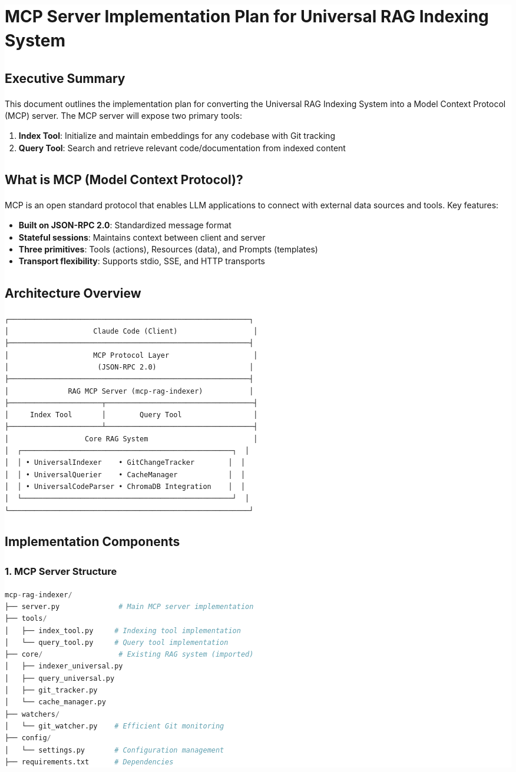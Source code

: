 # MCP Server Implementation Plan for Universal RAG Indexing System

## Executive Summary

This document outlines the implementation plan for converting the Universal RAG Indexing System into a Model Context Protocol (MCP) server. The MCP server will expose two primary tools:
1. **Index Tool**: Initialize and maintain embeddings for any codebase with Git tracking
2. **Query Tool**: Search and retrieve relevant code/documentation from indexed content

## What is MCP (Model Context Protocol)?

MCP is an open standard protocol that enables LLM applications to connect with external data sources and tools. Key features:
- **Built on JSON-RPC 2.0**: Standardized message format
- **Stateful sessions**: Maintains context between client and server
- **Three primitives**: Tools (actions), Resources (data), and Prompts (templates)
- **Transport flexibility**: Supports stdio, SSE, and HTTP transports

## Architecture Overview

```
┌─────────────────────────────────────────────────────────┐
│                    Claude Code (Client)                  │
├─────────────────────────────────────────────────────────┤
│                    MCP Protocol Layer                    │
│                     (JSON-RPC 2.0)                      │
├─────────────────────────────────────────────────────────┤
│              RAG MCP Server (mcp-rag-indexer)           │
├──────────────────────┬───────────────────────────────────┤
│     Index Tool       │        Query Tool                 │
├──────────────────────┴───────────────────────────────────┤
│                  Core RAG System                         │
│  ┌──────────────────────────────────────────────────┐  │
│  │ • UniversalIndexer    • GitChangeTracker        │  │
│  │ • UniversalQuerier    • CacheManager            │  │
│  │ • UniversalCodeParser • ChromaDB Integration    │  │
│  └──────────────────────────────────────────────────┘  │
└─────────────────────────────────────────────────────────┘
```

## Implementation Components

### 1. MCP Server Structure

```python
mcp-rag-indexer/
├── server.py              # Main MCP server implementation
├── tools/
│   ├── index_tool.py     # Indexing tool implementation
│   └── query_tool.py     # Query tool implementation
├── core/                  # Existing RAG system (imported)
│   ├── indexer_universal.py
│   ├── query_universal.py
│   ├── git_tracker.py
│   └── cache_manager.py
├── watchers/
│   └── git_watcher.py    # Efficient Git monitoring
├── config/
│   └── settings.py       # Configuration management
├── requirements.txt      # Dependencies
```
